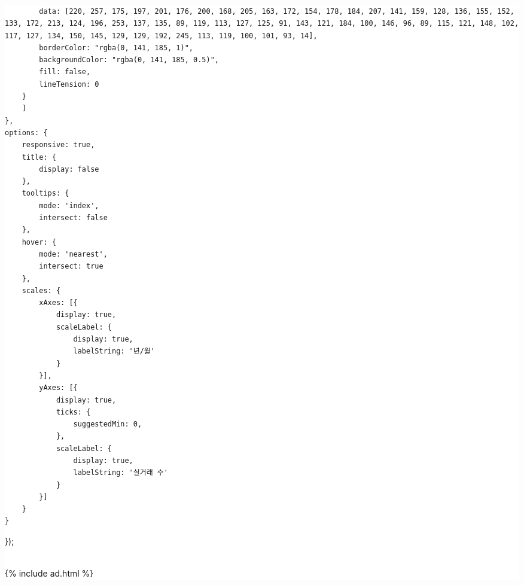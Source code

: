             data: [220, 257, 175, 197, 201, 176, 200, 168, 205, 163, 172, 154, 178, 184, 207, 141, 159, 128, 136, 155, 152, 133, 172, 213, 124, 196, 253, 137, 135, 89, 119, 113, 127, 125, 91, 143, 121, 184, 100, 146, 96, 89, 115, 121, 148, 102, 117, 127, 134, 150, 145, 129, 129, 192, 245, 113, 119, 100, 101, 93, 14],
            borderColor: "rgba(0, 141, 185, 1)",
            backgroundColor: "rgba(0, 141, 185, 0.5)",
            fill: false,
            lineTension: 0
        }
        ]
    },
    options: {
        responsive: true,
        title: {
            display: false
        },
        tooltips: {
            mode: 'index',
            intersect: false
        },
        hover: {
            mode: 'nearest',
            intersect: true
        },
        scales: {
            xAxes: [{
                display: true,
                scaleLabel: {
                    display: true,
                    labelString: '년/월'
                }
            }],
            yAxes: [{
                display: true,
                ticks: {
                    suggestedMin: 0,
                },
                scaleLabel: {
                    display: true,
                    labelString: '실거래 수'
                }
            }]
        }
    }
});

</script>


<br>
{% include ad.html %}
<br>

